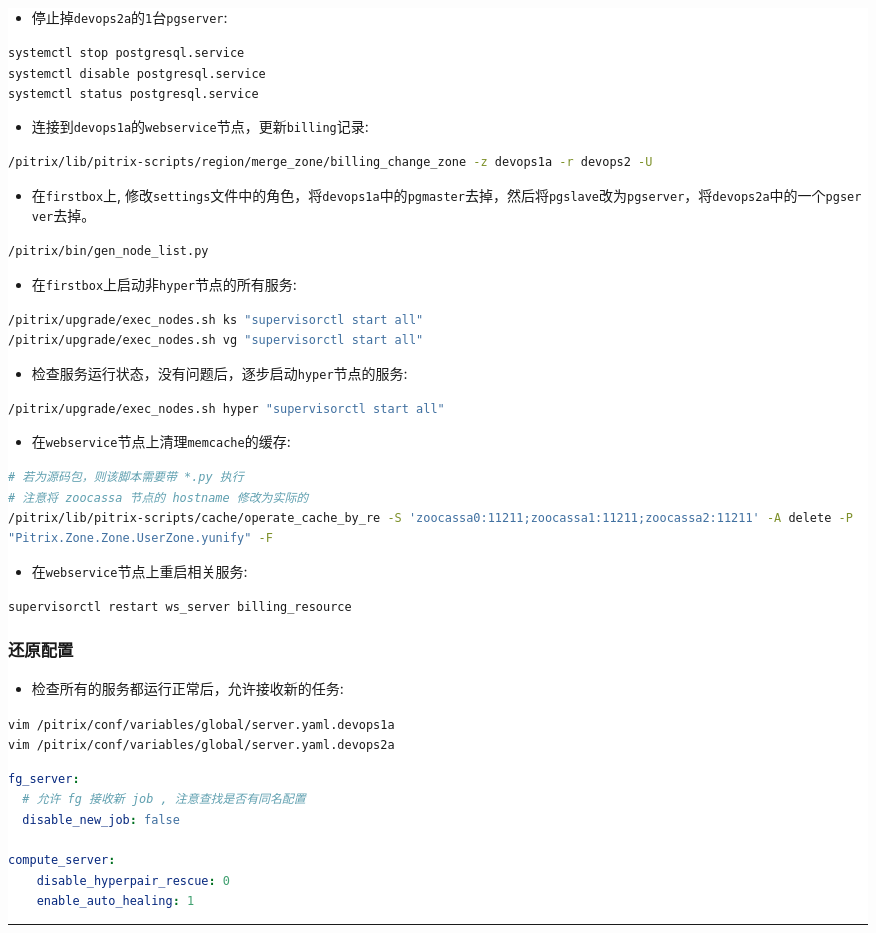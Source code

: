 + 停止掉`devops2a`的`1`台`pgserver`:

```bash
systemctl stop postgresql.service
systemctl disable postgresql.service
systemctl status postgresql.service
```

+ 连接到`devops1a`的`webservice`节点，更新`billing`记录:

```bash
/pitrix/lib/pitrix-scripts/region/merge_zone/billing_change_zone -z devops1a -r devops2 -U
```

+ 在`firstbox`上, 修改`settings`文件中的角色，将`devops1a`中的`pgmaster`去掉，然后将`pgslave`改为`pgserver`，将`devops2a`中的一个`pgserver`去掉。

```bash
/pitrix/bin/gen_node_list.py
```

+ 在`firstbox`上启动非`hyper`节点的所有服务:

```bash
/pitrix/upgrade/exec_nodes.sh ks "supervisorctl start all"
/pitrix/upgrade/exec_nodes.sh vg "supervisorctl start all"
```

+ 检查服务运行状态，没有问题后，逐步启动`hyper`节点的服务:

```bash
/pitrix/upgrade/exec_nodes.sh hyper "supervisorctl start all"
```

+ 在`webservice`节点上清理`memcache`的缓存:

```bash
# 若为源码包，则该脚本需要带 *.py 执行
# 注意将 zoocassa 节点的 hostname 修改为实际的
/pitrix/lib/pitrix-scripts/cache/operate_cache_by_re -S 'zoocassa0:11211;zoocassa1:11211;zoocassa2:11211' -A delete -P "Pitrix.Zone.Zone.UserZone.yunify" -F
```

+ 在`webservice`节点上重启相关服务:

```bash
supervisorctl restart ws_server billing_resource
```

### 还原配置

+ 检查所有的服务都运行正常后，允许接收新的任务:

```bash
vim /pitrix/conf/variables/global/server.yaml.devops1a
vim /pitrix/conf/variables/global/server.yaml.devops2a
```

```yaml
fg_server:
  # 允许 fg 接收新 job , 注意查找是否有同名配置
  disable_new_job: false

compute_server:
    disable_hyperpair_rescue: 0
    enable_auto_healing: 1
```

***
